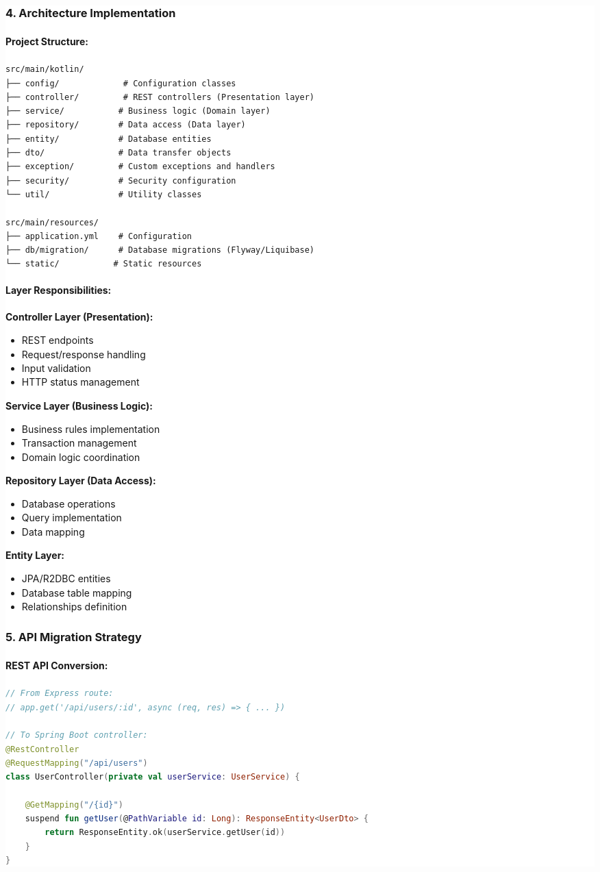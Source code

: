 ### 4. Architecture Implementation

#### Project Structure:
```
src/main/kotlin/
├── config/             # Configuration classes
├── controller/         # REST controllers (Presentation layer)
├── service/           # Business logic (Domain layer)
├── repository/        # Data access (Data layer)
├── entity/            # Database entities
├── dto/               # Data transfer objects
├── exception/         # Custom exceptions and handlers
├── security/          # Security configuration
└── util/              # Utility classes

src/main/resources/
├── application.yml    # Configuration
├── db/migration/      # Database migrations (Flyway/Liquibase)
└── static/           # Static resources
```

#### Layer Responsibilities:

**Controller Layer (Presentation):**
- REST endpoints
- Request/response handling
- Input validation
- HTTP status management

**Service Layer (Business Logic):**
- Business rules implementation
- Transaction management
- Domain logic coordination

**Repository Layer (Data Access):**
- Database operations
- Query implementation
- Data mapping

**Entity Layer:**
- JPA/R2DBC entities
- Database table mapping
- Relationships definition

### 5. API Migration Strategy

#### REST API Conversion:
```kotlin
// From Express route:
// app.get('/api/users/:id', async (req, res) => { ... })

// To Spring Boot controller:
@RestController
@RequestMapping("/api/users")
class UserController(private val userService: UserService) {
    
    @GetMapping("/{id}")
    suspend fun getUser(@PathVariable id: Long): ResponseEntity<UserDto> {
        return ResponseEntity.ok(userService.getUser(id))
    }
}
```
